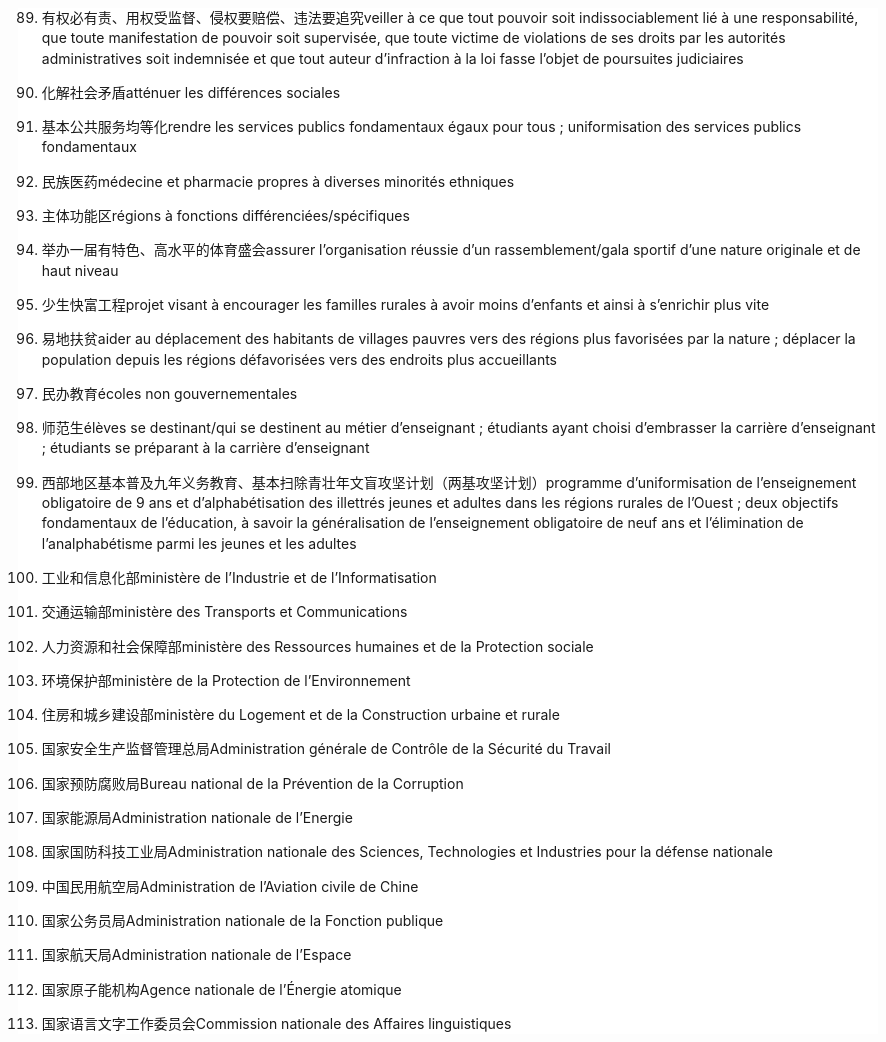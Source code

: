 89. 有权必有责、用权受监督、侵权要赔偿、违法要追究veiller à ce que tout pouvoir soit indissociablement lié à une responsabilité, que toute manifestation de pouvoir soit supervisée, que toute victime de violations de ses droits par les autorités administratives soit indemnisée et que tout auteur d’infraction à la loi fasse l’objet de poursuites judiciaires

90. 化解社会矛盾atténuer les différences sociales

91. 基本公共服务均等化rendre les services publics fondamentaux égaux pour tous ; uniformisation des services publics fondamentaux

92. 民族医药médecine et pharmacie propres à diverses minorités ethniques

93. 主体功能区régions à fonctions différenciées/spécifiques

94. 举办一届有特色、高水平的体育盛会assurer l’organisation réussie d’un rassemblement/gala sportif d’une nature originale et de haut niveau

95. 少生快富工程projet visant à encourager les familles rurales à avoir moins d’enfants et ainsi à s’enrichir plus vite

96. 易地扶贫aider au déplacement des habitants de villages pauvres vers des régions plus favorisées par la nature ; déplacer la population depuis les régions défavorisées vers des endroits plus accueillants

97. 民办教育écoles non gouvernementales

98. 师范生élèves se destinant/qui se destinent au métier d’enseignant ; étudiants ayant choisi d’embrasser la carrière d’enseignant ; étudiants se préparant à la carrière d’enseignant

99. 西部地区基本普及九年义务教育、基本扫除青壮年文盲攻坚计划（两基攻坚计划）programme d’uniformisation de l’enseignement obligatoire de 9 ans et d’alphabétisation des illettrés jeunes et adultes dans les régions rurales de l’Ouest ; deux objectifs fondamentaux de l’éducation, à savoir la généralisation de l’enseignement obligatoire de neuf ans et l’élimination de l’analphabétisme parmi les jeunes et les adultes

100. 工业和信息化部ministère de l’Industrie et de l’Informatisation

101. 交通运输部ministère des Transports et Communications

102. 人力资源和社会保障部ministère des Ressources humaines et de la Protection sociale

103. 环境保护部ministère de la Protection de l’Environnement

104. 住房和城乡建设部ministère du Logement et de la Construction urbaine et rurale

105. 国家安全生产监督管理总局Administration générale de Contrôle de la Sécurité du Travail

106. 国家预防腐败局Bureau national de la Prévention de la Corruption

107. 国家能源局Administration nationale de l’Energie

108. 国家国防科技工业局Administration nationale des Sciences, Technologies et Industries pour la défense nationale

109. 中国民用航空局Administration de l’Aviation civile de Chine

110. 国家公务员局Administration nationale de la Fonction publique

111. 国家航天局Administration nationale de l’Espace

112. 国家原子能机构Agence nationale de l’Énergie atomique

113. 国家语言文字工作委员会Commission nationale des Affaires linguistiques
